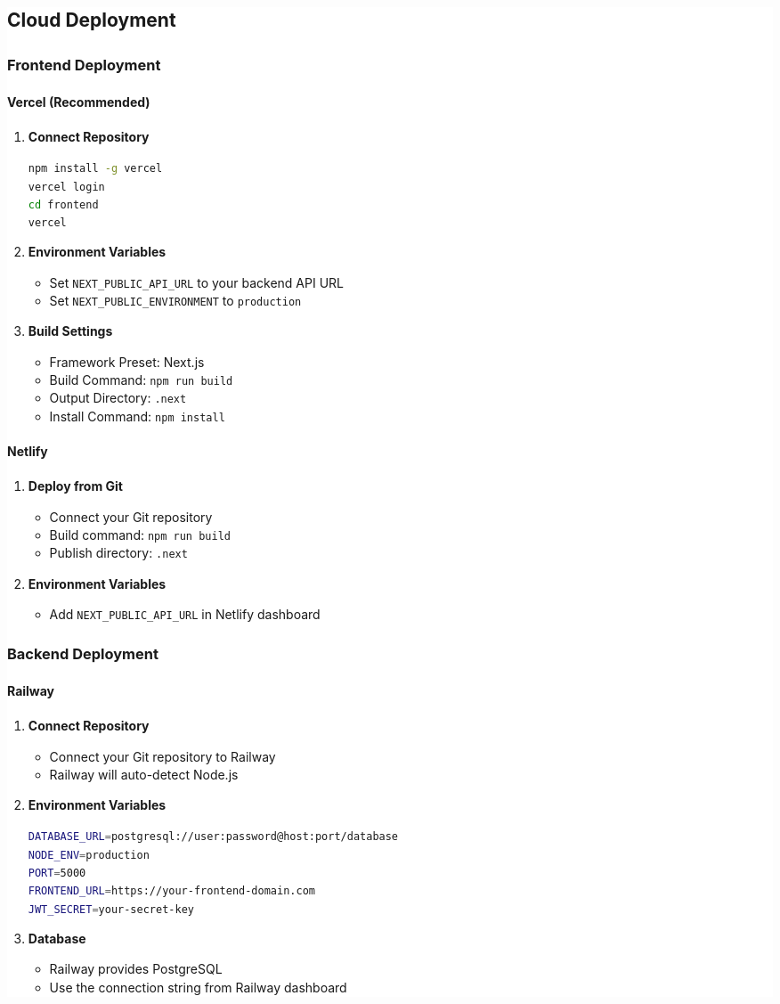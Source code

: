 ## Cloud Deployment

### Frontend Deployment

#### Vercel (Recommended)

1. **Connect Repository**
   ```bash
   npm install -g vercel
   vercel login
   cd frontend
   vercel
   ```

2. **Environment Variables**
   - Set `NEXT_PUBLIC_API_URL` to your backend API URL
   - Set `NEXT_PUBLIC_ENVIRONMENT` to `production`

3. **Build Settings**
   - Framework Preset: Next.js
   - Build Command: `npm run build`
   - Output Directory: `.next`
   - Install Command: `npm install`

#### Netlify

1. **Deploy from Git**
   - Connect your Git repository
   - Build command: `npm run build`
   - Publish directory: `.next`

2. **Environment Variables**
   - Add `NEXT_PUBLIC_API_URL` in Netlify dashboard

### Backend Deployment

#### Railway

1. **Connect Repository**
   - Connect your Git repository to Railway
   - Railway will auto-detect Node.js

2. **Environment Variables**
   ```bash
   DATABASE_URL=postgresql://user:password@host:port/database
   NODE_ENV=production
   PORT=5000
   FRONTEND_URL=https://your-frontend-domain.com
   JWT_SECRET=your-secret-key
   ```

3. **Database**
   - Railway provides PostgreSQL
   - Use the connection string from Railway dashboard
